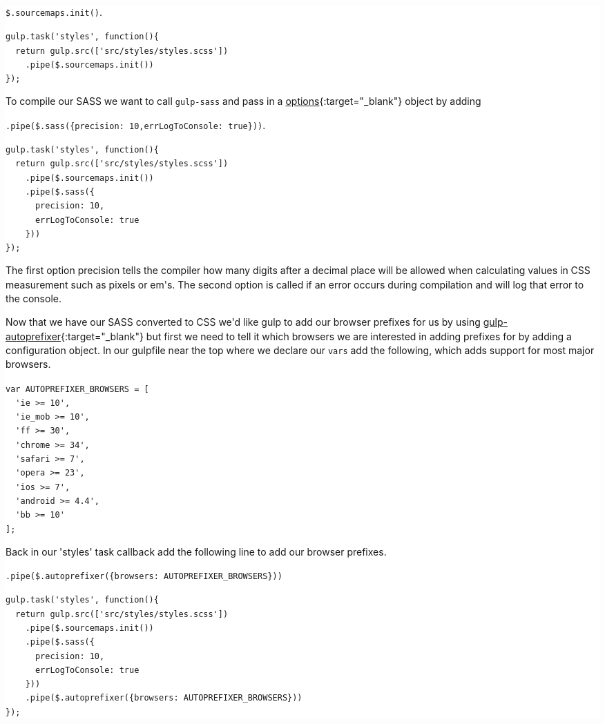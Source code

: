 `$.sourcemaps.init()`.

    gulp.task('styles', function(){
      return gulp.src(['src/styles/styles.scss'])
        .pipe($.sourcemaps.init())
    });


To compile our SASS we want to call `gulp-sass` and pass in a [options](https://github.com/sass/node-sass#options){:target="_blank"} object by adding 

`.pipe($.sass({precision: 10,errLogToConsole: true}))`.

    gulp.task('styles', function(){
      return gulp.src(['src/styles/styles.scss'])
        .pipe($.sourcemaps.init())
        .pipe($.sass({
          precision: 10,
          errLogToConsole: true
        }))
    });

The first option precision tells the compiler how many digits after a decimal place will be allowed when calculating values in CSS measurement such as pixels or em's. The second option is called if an error occurs during compilation and will log that error to the console.

Now that we have our SASS converted to CSS we'd like gulp to add our browser prefixes for us by using [gulp-autoprefixer](https://www.npmjs.com/package/gulp-autoprefixer){:target="_blank"} but first we need to tell it which browsers we are interested in adding prefixes for by adding a configuration object. In our gulpfile near the top where we declare our `vars` add the following, which adds support for most major browsers.

    var AUTOPREFIXER_BROWSERS = [
      'ie >= 10',
      'ie_mob >= 10',
      'ff >= 30',
      'chrome >= 34',
      'safari >= 7',
      'opera >= 23',
      'ios >= 7',
      'android >= 4.4',
      'bb >= 10'
    ];

Back in our 'styles' task callback add the following line to add our browser prefixes. 

`.pipe($.autoprefixer({browsers: AUTOPREFIXER_BROWSERS}))`

    gulp.task('styles', function(){
      return gulp.src(['src/styles/styles.scss'])
        .pipe($.sourcemaps.init())
        .pipe($.sass({
          precision: 10,
          errLogToConsole: true
        }))
        .pipe($.autoprefixer({browsers: AUTOPREFIXER_BROWSERS}))
    });
